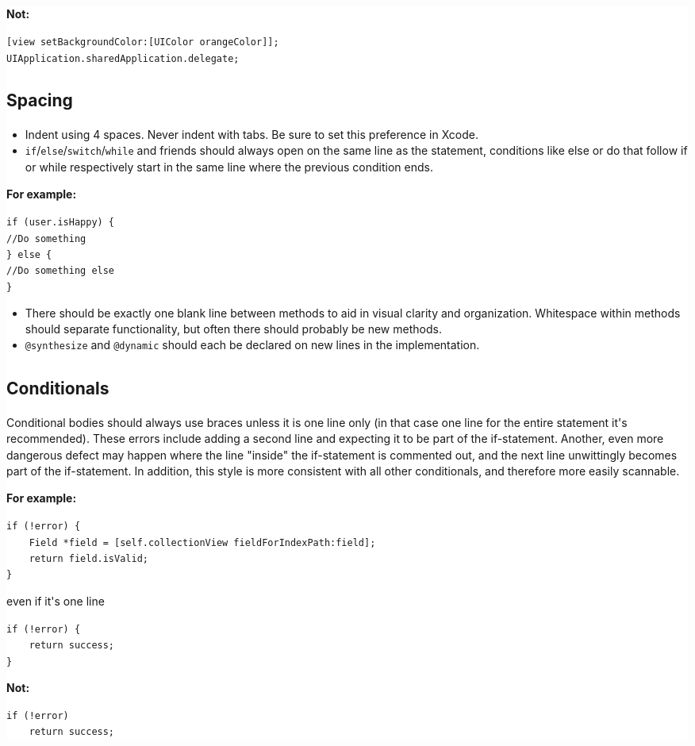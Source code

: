 **Not:**
```objc
[view setBackgroundColor:[UIColor orangeColor]];
UIApplication.sharedApplication.delegate;
```

## Spacing

* Indent using 4 spaces. Never indent with tabs. Be sure to set this preference in Xcode.
* `if`/`else`/`switch`/`while` and friends should always open on the same line as the statement, conditions like else or do that follow if or while respectively start in the same line where the previous condition ends.

**For example:**
```objc
if (user.isHappy) {
//Do something
} else {
//Do something else
}
```
* There should be exactly one blank line between methods to aid in visual clarity and organization. Whitespace within methods should separate functionality, but often there should probably be new methods.
* `@synthesize` and `@dynamic` should each be declared on new lines in the implementation.

## Conditionals

Conditional bodies should always use braces unless it is one line only (in that case one line for the entire statement it's recommended). These errors include adding a second line and expecting it to be part of the if-statement. Another, even more dangerous defect may happen where the line "inside" the if-statement is commented out, and the next line unwittingly becomes part of the if-statement. In addition, this style is more consistent with all other conditionals, and therefore more easily scannable.

**For example:**
```objc
if (!error) {
    Field *field = [self.collectionView fieldForIndexPath:field];
    return field.isValid;
}
```

even if it's one line

```objc
if (!error) {
    return success;
}
```

**Not:**
```objc
if (!error)
    return success;
```
